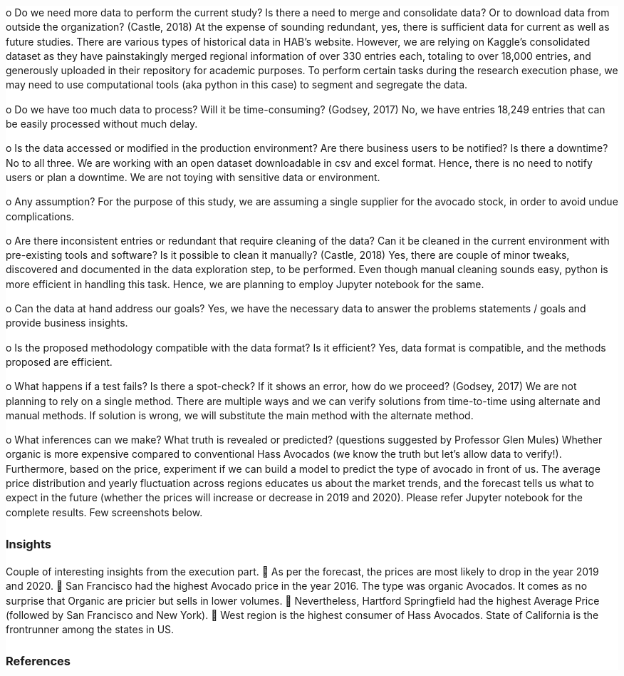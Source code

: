 
o	Do we need more data to perform the current study? Is there a need to merge and consolidate data? Or to download data from outside the organization? (Castle, 2018)
At the expense of sounding redundant, yes, there is sufficient data for current as well as future studies. There are various types of historical data in HAB’s website. However, we are relying on Kaggle’s consolidated dataset as they have painstakingly merged regional information of over 330 entries each, totaling to over 18,000 entries, and generously uploaded in their repository for academic purposes. To perform certain tasks during the research execution phase, we may need to use computational tools (aka python in this case) to segment and segregate the data.

o	Do we have too much data to process? Will it be time-consuming? (Godsey, 2017)
No, we have entries 18,249 entries that can be easily processed without much delay.

o	Is the data accessed or modified in the production environment? Are there business users to be notified? Is there a downtime?
No to all three. We are working with an open dataset downloadable in csv and excel format. Hence, there is no need to notify users or plan a downtime. We are not toying with sensitive data or environment.

o	Any assumption?
For the purpose of this study, we are assuming a single supplier for the avocado stock, in order to avoid undue complications.

o	Are there inconsistent entries or redundant that require cleaning of the data? Can it be cleaned in the current environment with pre-existing tools and software? Is it possible to clean it manually? (Castle, 2018)
Yes, there are couple of minor tweaks, discovered and documented in the data exploration step, to be performed. Even though manual cleaning sounds easy, python is more efficient in handling this task. Hence, we are planning to employ Jupyter notebook for the same.

o	Can the data at hand address our goals?
Yes, we have the necessary data to answer the problems statements / goals and provide business insights.

o	Is the proposed methodology compatible with the data format? Is it efficient?
Yes, data format is compatible, and the methods proposed are efficient.

o	What happens if a test fails? Is there a spot-check? If it shows an error, how do we proceed? (Godsey, 2017)
We are not planning to rely on a single method. There are multiple ways and we can verify solutions from time-to-time using alternate and manual methods. If solution is wrong, we will substitute the main method with the alternate method.

o	What inferences can we make? What truth is revealed or predicted? (questions suggested by Professor Glen Mules)
Whether organic is more expensive compared to conventional Hass Avocados (we know the truth but let’s allow data to verify!). Furthermore, based on the price, experiment if we can build a model to predict the type of avocado in front of us. The average price distribution and yearly fluctuation across regions educates us about the market trends, and the forecast tells us what to expect in the future (whether the prices will increase or decrease in 2019 and 2020). Please refer Jupyter notebook for the complete results. Few screenshots below.

### Insights

Couple of interesting insights from the execution part. 
	As per the forecast, the prices are most likely to drop in the year 2019 and 2020.
	San Francisco had the highest Avocado price in the year 2016. The type was organic Avocados. It comes as no surprise that Organic are pricier but sells in lower volumes.
	Nevertheless, Hartford Springfield had the highest Average Price (followed by San Francisco and New York).
	West region is the highest consumer of Hass Avocados. State of California is the frontrunner among the states in US.
### References
